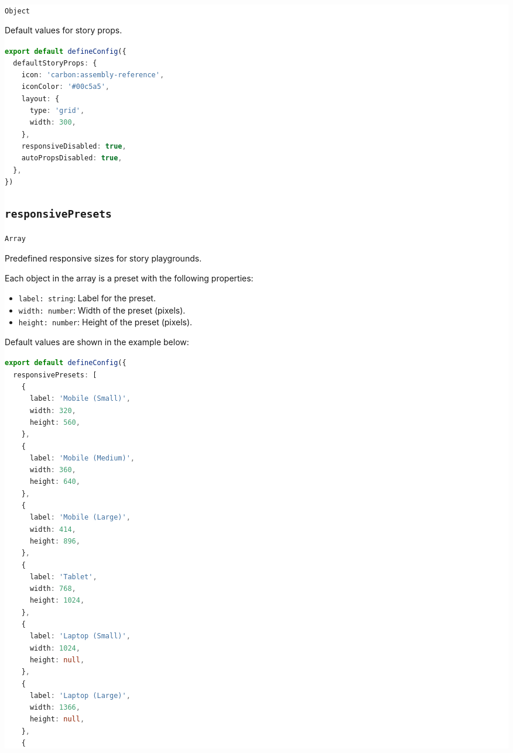 `Object`

Default values for story props.

```ts
export default defineConfig({
  defaultStoryProps: {
    icon: 'carbon:assembly-reference',
    iconColor: '#00c5a5',
    layout: {
      type: 'grid',
      width: 300,
    },
    responsiveDisabled: true,
    autoPropsDisabled: true,
  },
})
```

## `responsivePresets`

`Array`

Predefined responsive sizes for story playgrounds.

Each object in the array is a preset with the following properties:

- `label: string`: Label for the preset.
- `width: number`: Width of the preset (pixels).
- `height: number`: Height of the preset (pixels).

Default values are shown in the example below:

```ts
export default defineConfig({
  responsivePresets: [
    {
      label: 'Mobile (Small)',
      width: 320,
      height: 560,
    },
    {
      label: 'Mobile (Medium)',
      width: 360,
      height: 640,
    },
    {
      label: 'Mobile (Large)',
      width: 414,
      height: 896,
    },
    {
      label: 'Tablet',
      width: 768,
      height: 1024,
    },
    {
      label: 'Laptop (Small)',
      width: 1024,
      height: null,
    },
    {
      label: 'Laptop (Large)',
      width: 1366,
      height: null,
    },
    {
```